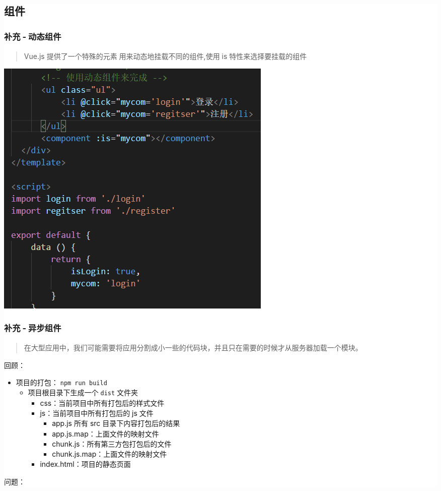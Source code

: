





## 组件

### 补充 - 动态组件

>  Vue.js 提供了一个特殊的元素 <component> 用来动态地挂载不同的组件,使用 is 特性来选择要挂载的组件

![1587094259184](03-进阶.assets/1587094259184.png)

### 补充 - 异步组件

>  在大型应用中，我们可能需要将应用分割成小一些的代码块，并且只在需要的时候才从服务器加载一个模块。 

回顾：

+ 项目的打包： `npm run build`
  + 项目根目录下生成一个 `dist` 文件夹
    + css：当前项目中所有打包后的样式文件
    + js：当前项目中所有打包后的 js 文件
      + app.js 所有 src 目录下内容打包后的结果
      + app.js.map：上面文件的映射文件
      + chunk.js：所有第三方包打包后的文件
      + chunk.js.map：上面文件的映射文件
    + index.html：项目的静态页面

问题：
